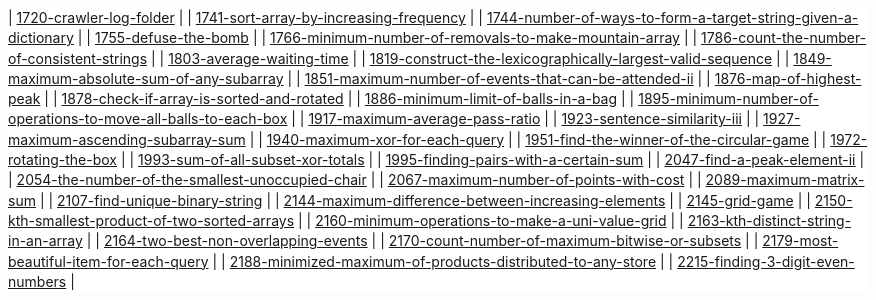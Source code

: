 | [1720-crawler-log-folder](https://github.com/Deepakkr22iitk/leetcode_daily/tree/master/1720-crawler-log-folder) |
| [1741-sort-array-by-increasing-frequency](https://github.com/Deepakkr22iitk/leetcode_daily/tree/master/1741-sort-array-by-increasing-frequency) |
| [1744-number-of-ways-to-form-a-target-string-given-a-dictionary](https://github.com/Deepakkr22iitk/leetcode_questions/tree/master/1744-number-of-ways-to-form-a-target-string-given-a-dictionary) |
| [1755-defuse-the-bomb](https://github.com/Deepakkr22iitk/leetcode_questions/tree/master/1755-defuse-the-bomb) |
| [1766-minimum-number-of-removals-to-make-mountain-array](https://github.com/Deepakkr22iitk/leetcode_questions/tree/master/1766-minimum-number-of-removals-to-make-mountain-array) |
| [1786-count-the-number-of-consistent-strings](https://github.com/Deepakkr22iitk/leetcode_daily/tree/master/1786-count-the-number-of-consistent-strings) |
| [1803-average-waiting-time](https://github.com/Deepakkr22iitk/leetcode_daily/tree/master/1803-average-waiting-time) |
| [1819-construct-the-lexicographically-largest-valid-sequence](https://github.com/Deepakkr22iitk/leetcode_questions/tree/master/1819-construct-the-lexicographically-largest-valid-sequence) |
| [1849-maximum-absolute-sum-of-any-subarray](https://github.com/Deepakkr22iitk/leetcode_questions/tree/master/1849-maximum-absolute-sum-of-any-subarray) |
| [1851-maximum-number-of-events-that-can-be-attended-ii](https://github.com/Deepakkr22iitk/leetcode_questions/tree/master/1851-maximum-number-of-events-that-can-be-attended-ii) |
| [1876-map-of-highest-peak](https://github.com/Deepakkr22iitk/leetcode_questions/tree/master/1876-map-of-highest-peak) |
| [1878-check-if-array-is-sorted-and-rotated](https://github.com/Deepakkr22iitk/leetcode_daily/tree/master/1878-check-if-array-is-sorted-and-rotated) |
| [1886-minimum-limit-of-balls-in-a-bag](https://github.com/Deepakkr22iitk/leetcode_questions/tree/master/1886-minimum-limit-of-balls-in-a-bag) |
| [1895-minimum-number-of-operations-to-move-all-balls-to-each-box](https://github.com/Deepakkr22iitk/leetcode_questions/tree/master/1895-minimum-number-of-operations-to-move-all-balls-to-each-box) |
| [1917-maximum-average-pass-ratio](https://github.com/Deepakkr22iitk/leetcode_questions/tree/master/1917-maximum-average-pass-ratio) |
| [1923-sentence-similarity-iii](https://github.com/Deepakkr22iitk/leetcode_daily/tree/master/1923-sentence-similarity-iii) |
| [1927-maximum-ascending-subarray-sum](https://github.com/Deepakkr22iitk/leetcode_questions/tree/master/1927-maximum-ascending-subarray-sum) |
| [1940-maximum-xor-for-each-query](https://github.com/Deepakkr22iitk/leetcode_questions/tree/master/1940-maximum-xor-for-each-query) |
| [1951-find-the-winner-of-the-circular-game](https://github.com/Deepakkr22iitk/leetcode_daily/tree/master/1951-find-the-winner-of-the-circular-game) |
| [1972-rotating-the-box](https://github.com/Deepakkr22iitk/leetcode_questions/tree/master/1972-rotating-the-box) |
| [1993-sum-of-all-subset-xor-totals](https://github.com/Deepakkr22iitk/leetcode_questions/tree/master/1993-sum-of-all-subset-xor-totals) |
| [1995-finding-pairs-with-a-certain-sum](https://github.com/Deepakkr22iitk/leetcode_questions/tree/master/1995-finding-pairs-with-a-certain-sum) |
| [2047-find-a-peak-element-ii](https://github.com/Deepakkr22iitk/leetcode_questions/tree/master/2047-find-a-peak-element-ii) |
| [2054-the-number-of-the-smallest-unoccupied-chair](https://github.com/Deepakkr22iitk/leetcode_daily/tree/master/2054-the-number-of-the-smallest-unoccupied-chair) |
| [2067-maximum-number-of-points-with-cost](https://github.com/Deepakkr22iitk/leetcode_daily/tree/master/2067-maximum-number-of-points-with-cost) |
| [2089-maximum-matrix-sum](https://github.com/Deepakkr22iitk/leetcode_questions/tree/master/2089-maximum-matrix-sum) |
| [2107-find-unique-binary-string](https://github.com/Deepakkr22iitk/leetcode_questions/tree/master/2107-find-unique-binary-string) |
| [2144-maximum-difference-between-increasing-elements](https://github.com/Deepakkr22iitk/leetcode_questions/tree/master/2144-maximum-difference-between-increasing-elements) |
| [2145-grid-game](https://github.com/Deepakkr22iitk/leetcode_questions/tree/master/2145-grid-game) |
| [2150-kth-smallest-product-of-two-sorted-arrays](https://github.com/Deepakkr22iitk/leetcode_questions/tree/master/2150-kth-smallest-product-of-two-sorted-arrays) |
| [2160-minimum-operations-to-make-a-uni-value-grid](https://github.com/Deepakkr22iitk/leetcode_questions/tree/master/2160-minimum-operations-to-make-a-uni-value-grid) |
| [2163-kth-distinct-string-in-an-array](https://github.com/Deepakkr22iitk/leetcode_daily/tree/master/2163-kth-distinct-string-in-an-array) |
| [2164-two-best-non-overlapping-events](https://github.com/Deepakkr22iitk/leetcode_questions/tree/master/2164-two-best-non-overlapping-events) |
| [2170-count-number-of-maximum-bitwise-or-subsets](https://github.com/Deepakkr22iitk/leetcode_daily/tree/master/2170-count-number-of-maximum-bitwise-or-subsets) |
| [2179-most-beautiful-item-for-each-query](https://github.com/Deepakkr22iitk/leetcode_questions/tree/master/2179-most-beautiful-item-for-each-query) |
| [2188-minimized-maximum-of-products-distributed-to-any-store](https://github.com/Deepakkr22iitk/leetcode_questions/tree/master/2188-minimized-maximum-of-products-distributed-to-any-store) |
| [2215-finding-3-digit-even-numbers](https://github.com/Deepakkr22iitk/leetcode_questions/tree/master/2215-finding-3-digit-even-numbers) |